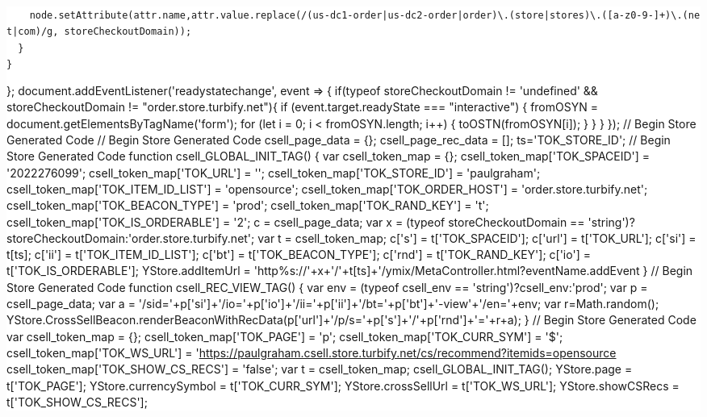         node.setAttribute(attr.name,attr.value.replace(/(us-dc1-order|us-dc2-order|order)\.(store|stores)\.([a-z0-9-]+)\.(net|com)/g, storeCheckoutDomain));
      }
    }
  };
  document.addEventListener('readystatechange', event => {
  if(typeof storeCheckoutDomain != 'undefined' && storeCheckoutDomain != "order.store.turbify.net"){
    if (event.target.readyState === "interactive") {
      fromOSYN = document.getElementsByTagName('form');
        for (let i = 0; i < fromOSYN.length; i++) {
          toOSTN(fromOSYN[i]);
        }
      }
    }
  });
// Begin Store Generated Code
// Begin Store Generated Code
 csell_page_data = {}; csell_page_rec_data = []; ts='TOK_STORE_ID';
// Begin Store Generated Code
function csell_GLOBAL_INIT_TAG() { var csell_token_map = {}; csell_token_map['TOK_SPACEID'] = '2022276099'; csell_token_map['TOK_URL'] = ''; csell_token_map['TOK_STORE_ID'] = 'paulgraham'; csell_token_map['TOK_ITEM_ID_LIST'] = 'opensource'; csell_token_map['TOK_ORDER_HOST'] = 'order.store.turbify.net'; csell_token_map['TOK_BEACON_TYPE'] = 'prod'; csell_token_map['TOK_RAND_KEY'] = 't'; csell_token_map['TOK_IS_ORDERABLE'] = '2';  c = csell_page_data; var x = (typeof storeCheckoutDomain == 'string')?storeCheckoutDomain:'order.store.turbify.net'; var t = csell_token_map; c['s'] = t['TOK_SPACEID']; c['url'] = t['TOK_URL']; c['si'] = t[ts]; c['ii'] = t['TOK_ITEM_ID_LIST']; c['bt'] = t['TOK_BEACON_TYPE']; c['rnd'] = t['TOK_RAND_KEY']; c['io'] = t['TOK_IS_ORDERABLE']; YStore.addItemUrl = 'http%s://'+x+'/'+t[ts]+'/ymix/MetaController.html?eventName.addEvent } 
// Begin Store Generated Code
function csell_REC_VIEW_TAG() {  var env = (typeof csell_env == 'string')?csell_env:'prod'; var p = csell_page_data; var a = '/sid='+p['si']+'/io='+p['io']+'/ii='+p['ii']+'/bt='+p['bt']+'-view'+'/en='+env; var r=Math.random(); YStore.CrossSellBeacon.renderBeaconWithRecData(p['url']+'/p/s='+p['s']+'/'+p['rnd']+'='+r+a); } 
// Begin Store Generated Code
var csell_token_map = {}; csell_token_map['TOK_PAGE'] = 'p'; csell_token_map['TOK_CURR_SYM'] = '$'; csell_token_map['TOK_WS_URL'] = 'https://paulgraham.csell.store.turbify.net/cs/recommend?itemids=opensource csell_token_map['TOK_SHOW_CS_RECS'] = 'false';  var t = csell_token_map; csell_GLOBAL_INIT_TAG(); YStore.page = t['TOK_PAGE']; YStore.currencySymbol = t['TOK_CURR_SYM']; YStore.crossSellUrl = t['TOK_WS_URL']; YStore.showCSRecs = t['TOK_SHOW_CS_RECS'];   
